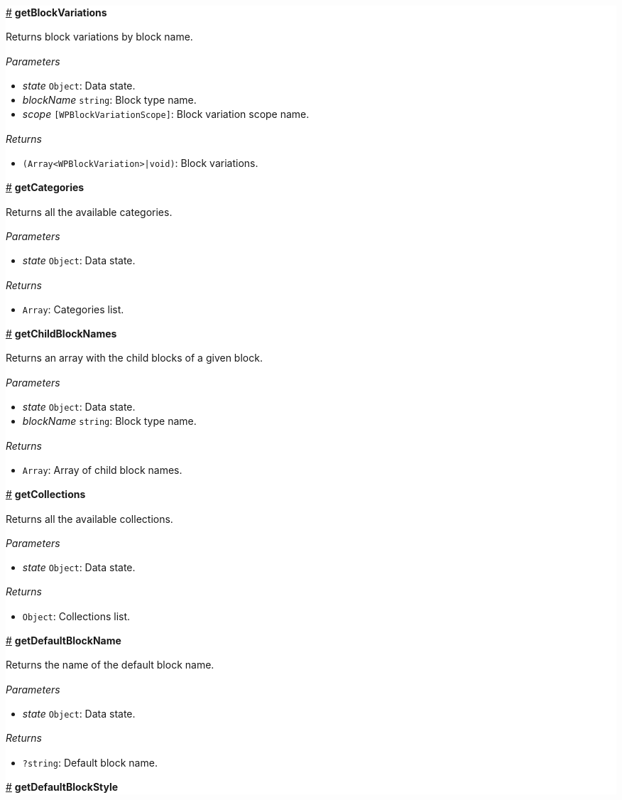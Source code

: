 <a name="getBlockVariations" href="#getBlockVariations">#</a> **getBlockVariations**

Returns block variations by block name.

_Parameters_

-   _state_ `Object`: Data state.
-   _blockName_ `string`: Block type name.
-   _scope_ `[WPBlockVariationScope]`: Block variation scope name.

_Returns_

-   `(Array<WPBlockVariation>|void)`: Block variations.

<a name="getCategories" href="#getCategories">#</a> **getCategories**

Returns all the available categories.

_Parameters_

-   _state_ `Object`: Data state.

_Returns_

-   `Array`: Categories list.

<a name="getChildBlockNames" href="#getChildBlockNames">#</a> **getChildBlockNames**

Returns an array with the child blocks of a given block.

_Parameters_

-   _state_ `Object`: Data state.
-   _blockName_ `string`: Block type name.

_Returns_

-   `Array`: Array of child block names.

<a name="getCollections" href="#getCollections">#</a> **getCollections**

Returns all the available collections.

_Parameters_

-   _state_ `Object`: Data state.

_Returns_

-   `Object`: Collections list.

<a name="getDefaultBlockName" href="#getDefaultBlockName">#</a> **getDefaultBlockName**

Returns the name of the default block name.

_Parameters_

-   _state_ `Object`: Data state.

_Returns_

-   `?string`: Default block name.

<a name="getDefaultBlockStyle" href="#getDefaultBlockStyle">#</a> **getDefaultBlockStyle**
